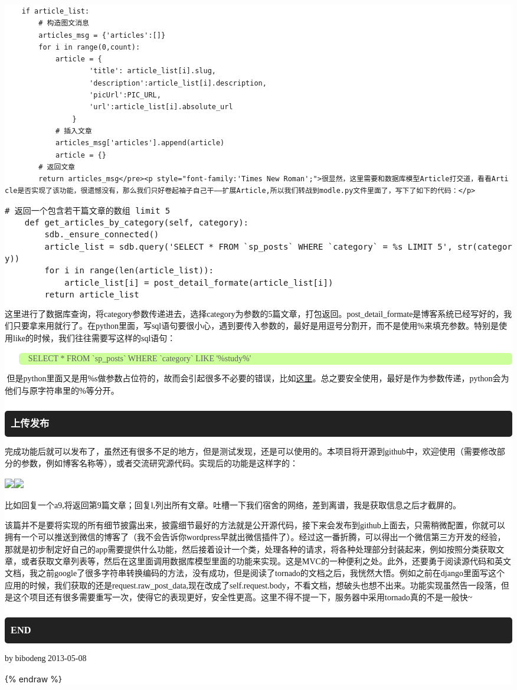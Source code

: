         if article_list:
            # 构造图文消息
            articles_msg = {'articles':[]}
            for i in range(0,count):
                article = {
                        'title': article_list[i].slug,
                        'description':article_list[i].description,
                        'picUrl':PIC_URL,
                        'url':article_list[i].absolute_url
                    }
                # 插入文章
                articles_msg['articles'].append(article)
                article = {}
            # 返回文章
            return articles_msg</pre><p style="font-family:'Times New Roman';">很显然，这里需要和数据库模型Article打交道，看看Article是否实现了该功能，很遗憾没有，那么我们只好卷起袖子自己干——扩展Article,所以我们转战到modle.py文件里面了，写下了如下的代码：</p>
<pre class="brush:python;toolbar:false;"># 返回一个包含若干篇文章的数组 limit 5
    def get_articles_by_category(self, category):
        sdb._ensure_connected()
        article_list = sdb.query('SELECT * FROM `sp_posts` WHERE `category` = %s LIMIT 5', str(category))
        for i in range(len(article_list)):
            article_list[i] = post_detail_formate(article_list[i])
        return article_list</pre><p style="font-family:'Times New Roman';">这里进行了数据库查询，将category参数传递进去，选择category为参数的5篇文章，打包返回。post_detail_formate是博客系统已经写好的，我们只要拿来用就行了。在python里面，写sql语句要很小心，遇到要传入参数的，最好是用逗号分割开，而不是使用%来填充参数。特别是使用like的时候，我们往往需要写这样的sql语句：</p>
<blockquote style="background-color:#ccff99;border-top-left-radius:5px;border-top-right-radius:5px;border-bottom-right-radius:5px;border-bottom-left-radius:5px;font-family:'Times New Roman';"><p>SELECT * FROM `sp_posts` WHERE `category` LIKE '%study%'</p>
</blockquote>
<p style="font-family:'Times New Roman';">&nbsp;但是python里面又是用%s做参数占位符的，故而会引起很多不必要的错误，比如<a href="http://stackoverflow.com/questions/2097475/how-to-safely-generate-a-sql-like-statement-using-python-db-api" target="_blank">这里</a>。总之要安全使用，最好是作为参数传递，python会为他们与原字符串里的%等分开。</p>
<p style="font-family:'Times New Roman';"></p>
<h3 style="background-color:#222222;color:#ffffff;padding:10px;border-top-left-radius:5px;border-top-right-radius:5px;border-bottom-right-radius:5px;border-bottom-left-radius:5px;font-family:'Times New Roman';">上传发布</h3>
<p style="font-family:'Times New Roman';">完成功能后就可以发布了，虽然还有很多不足的地方，但是测试发现，还是可以使用的。本项目将开源到github中，欢迎使用（需要修改部分的参数，例如博客名称等），或者交流研究源代码。实现后的功能是这样字的：</p>
<p style="font-family:'Times New Roman';"><img src="http://note.wiz.cn/unzip/3eb90c0e-f584-11e0-a072-00237def97cc/48a8ea30-42f1-29f2-8699-0c8602a3df0a.7064/index_files/42292137d77242164a4707ba50cf9410.jpg" /><img src="http://note.wiz.cn/unzip/3eb90c0e-f584-11e0-a072-00237def97cc/48a8ea30-42f1-29f2-8699-0c8602a3df0a.7064/index_files/1dc8e6defb343317df105528dd724f2e.jpg" /></p>
<p style="font-family:'Times New Roman';">比如回复一个a9,将返回第9篇文章；回复l,列出所有文章。吐槽一下我们宿舍的网络，差到离谱，我是获取信息之后才截屏的。</p>
<p style="font-family:'Times New Roman';"></p>
<p style="font-family:'Times New Roman';">该篇并不是要将实现的所有细节披露出来，披露细节最好的方法就是公开源代码，接下来会发布到github上面去，只需稍微配置，你就可以拥有一个可以推送到微信的博客了（我不会告诉你wordpress早就出微信插件了）。经过这一番折腾，可以得出一个微信第三方开发的经验，那就是初步制定好自己的app需要提供什么功能，然后接着设计一个类，处理各种的请求，将各种处理部分封装起来，例如按照分类获取文章，或者获取文章列表等，然后在这里面调用数据库模型里面的功能来实现。这是MVC的一种便利之处。此外，还要勇于阅读源代码和英文文档，我之前google了很多字符串转换编码的方法，没有成功，但是阅读了tornado的文档之后，我恍然大悟。例如之前在django里面写这个应用的时候，我们获取的还是request.raw_post_data,现在改成了self.request.body，不看文档，想破头也想不出来。功能实现虽然告一段落，但是这个项目还有很多需要重写一次，使得它的表现更好，安全性更高。这里不得不提一下，服务器中采用tornado真的不是一般快~</p>
<p style="font-family:'Times New Roman';"></p>
<h3 style="background-color:#222222;color:#ffffff;padding:10px;border-top-left-radius:5px;border-top-right-radius:5px;border-bottom-right-radius:5px;border-bottom-left-radius:5px;font-family:'Times New Roman';">END</h3>
<p style="font-family:'Times New Roman';">by bibodeng 2013-05-08</p>
<p style="font-family:'Times New Roman';"></p>
<p style="font-family:'Times New Roman';"></p>
<p style="font-family:'Times New Roman';"></p>
</div>{% endraw %}
